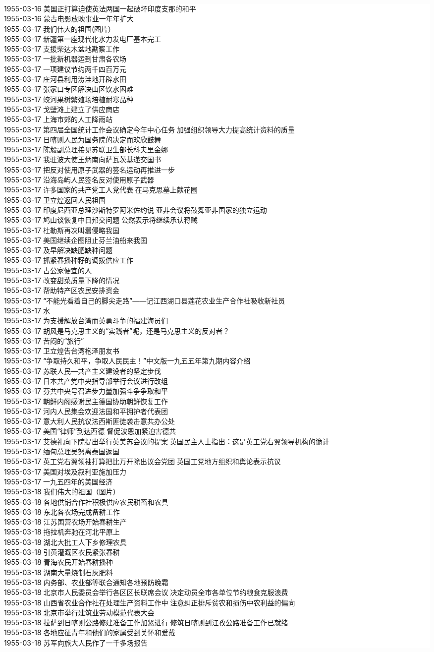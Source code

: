 1955-03-16 美国正打算迫使英法两国一起破坏印度支那的和平  
1955-03-16 蒙古电影放映事业一年年扩大  
1955-03-17 我们伟大的祖国(图片）  
1955-03-17 新疆第一座现代化水力发电厂基本完工  
1955-03-17 支援柴达木盆地勘察工作  
1955-03-17 一批新机器运到甘肃各农场  
1955-03-17 一项建议节约两千四百万元  
1955-03-17 庄河县利用涝洼地开辟水田  
1955-03-17 张家口专区解决山区饮水困难  
1955-03-17 蛟河果树繁殖场培植耐寒品种  
1955-03-17 戈壁滩上建立了供应商店  
1955-03-17 上海市郊的人工降雨站  
1955-03-17 第四届全国统计工作会议确定今年中心任务  加强组织领导大力提高统计资料的质量  
1955-03-17 日喀则人民为国务院的决定而欢欣鼓舞  
1955-03-17 陈毅副总理接见苏联卫生部长科夫里金娜  
1955-03-17 我驻波大使王炳南向萨瓦茨基递交国书  
1955-03-17 把反对使用原子武器的签名运动再推进一步  
1955-03-17 沿海岛屿人民签名反对使用原子武器  
1955-03-17 许多国家的共产党工人党代表  在马克思墓上献花圈  
1955-03-17 卫立煌返回人民祖国  
1955-03-17 印度尼西亚总理沙斯特罗阿米佐约说  亚非会议将鼓舞亚非国家的独立运动  
1955-03-17 鸠山谈恢复中日邦交问题  公然表示将继续承认蒋贼  
1955-03-17 杜勒斯再次叫嚣侵略我国  
1955-03-17 美国继续企图阻止芬兰油船来我国  
1955-03-17 及早解决缺肥缺种问题  
1955-03-17 抓紧春播种籽的调拨供应工作  
1955-03-17 占公家便宜的人  
1955-03-17 改变甜菜质量下降的情况  
1955-03-17 帮助特产区农民安排资金  
1955-03-17 “不能光看着自己的脚尖走路”——记江西湖口县莲花农业生产合作社吸收新社员  
1955-03-17 水  
1955-03-17 为支援解放台湾而英勇斗争的福建海员们  
1955-03-17 胡风是马克思主义的“实践者”呢，还是马克思主义的反对者？  
1955-03-17 苦闷的“旅行”  
1955-03-17 卫立煌告台湾袍泽朋友书  
1955-03-17 “争取持久和平，争取人民民主！”中文版一九五五年第九期内容介绍  
1955-03-17 苏联人民—共产主义建设者的坚定步伐  
1955-03-17 日本共产党中央指导部举行会议进行改组  
1955-03-17 芬共中央号召进步力量加强斗争争取和平  
1955-03-17 朝鲜内阁感谢民主德国协助朝鲜恢复工作  
1955-03-17 河内人民集会欢迎法国和平拥护者代表团  
1955-03-17 意大利人民抗议法西斯匪徒袭击意共办公处  
1955-03-17 美国“律师”到达西德  督促波恩加紧迫害德共  
1955-03-17 艾德礼向下院提出举行英美苏会议的提案  英国民主人士指出：这是英工党右翼领导机构的诡计  
1955-03-17 缅甸总理吴努离泰国返国  
1955-03-17 英工党右翼领袖打算把比万开除出议会党团  英国工党地方组织和舆论表示抗议  
1955-03-17 美国对埃及叙利亚施加压力  
1955-03-17 一九五四年的美国经济  
1955-03-18 我们伟大的祖国（图片）  
1955-03-18 各地供销合作社积极供应农民耕畜和农具  
1955-03-18 东北各农场完成备耕工作  
1955-03-18 江苏国营农场开始春耕生产  
1955-03-18 拖拉机奔驰在河北平原上  
1955-03-18 湖北大批工人下乡修理农具  
1955-03-18 引黄灌溉区农民紧张春耕  
1955-03-18 青海农民开始春耕播种  
1955-03-18 湖南大量烧制石灰肥料  
1955-03-18 内务部、农业部等联合通知各地预防晚霜  
1955-03-18 北京市人民委员会举行各区区长联席会议  决定动员全市各单位节约粮食克服浪费  
1955-03-18 山西省农业合作社在处理生产资料工作中  注意纠正排斥贫农和损伤中农利益的偏向  
1955-03-18 北京市举行建筑业劳动模范代表大会  
1955-03-18 拉萨到日喀则公路修建准备工作加紧进行  修筑日喀则到江孜公路准备工作已就绪  
1955-03-18 各地应征青年和他们的家属受到关怀和爱戴  
1955-03-18 苏军向旅大人民作了一千多场报告  